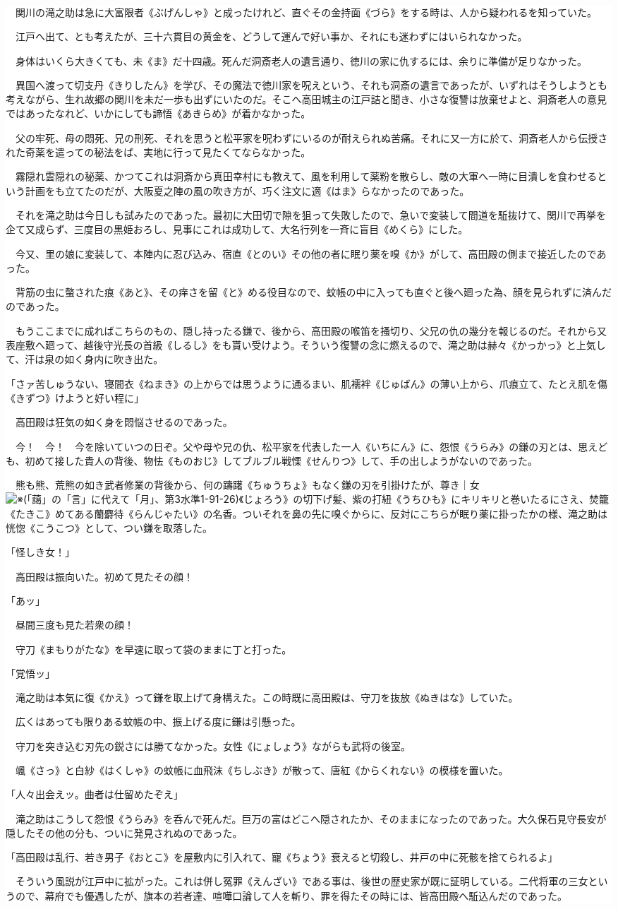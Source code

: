 　関川の滝之助は急に大富限者《ぶげんしゃ》と成ったけれど、直ぐその金持面《づら》をする時は、人から疑われるを知っていた。

　江戸へ出て、とも考えたが、三十六貫目の黄金を、どうして運んで好い事か、それにも迷わずにはいられなかった。

　身体はいくら大きくても、未《ま》だ十四歳。死んだ洞斎老人の遺言通り、徳川の家に仇するには、余りに準備が足りなかった。

　異国へ渡って切支丹《きりしたん》を学び、その魔法で徳川家を呪えという、それも洞斎の遺言であったが、いずれはそうしようとも考えながら、生れ故郷の関川を未だ一歩も出ずにいたのだ。そこへ高田城主の江戸詰と聞き、小さな復讐は放棄せよと、洞斎老人の意見ではあったなれど、いかにしても諦悟《あきらめ》が着かなかった。

　父の牢死、母の悶死、兄の刑死、それを思うと松平家を呪わずにいるのが耐えられぬ苦痛。それに又一方に於て、洞斎老人から伝授された奇薬を遣っての秘法をば、実地に行って見たくてならなかった。

　霧隠れ雲隠れの秘薬、かつてこれは洞斎から真田幸村にも教えて、風を利用して薬粉を散らし、敵の大軍へ一時に目潰しを食わせるという計画をも立てたのだが、大阪夏之陣の風の吹き方が、巧く注文に適《はま》らなかったのであった。

　それを滝之助は今日しも試みたのであった。最初に大田切で隙を狙って失敗したので、急いで変装して間道を駈抜けて、関川で再挙を企て又成らず、三度目の黒姫おろし、見事にこれは成功して、大名行列を一斉に盲目《めくら》にした。

　今又、里の娘に変装して、本陣内に忍び込み、宿直《とのい》その他の者に眠り薬を嗅《か》がして、高田殿の側まで接近したのであった。

　背筋の虫に螫された痕《あと》、その痒さを留《と》める役目なので、蚊帳の中に入っても直ぐと後へ廻った為、顔を見られずに済んだのであった。

　もうここまでに成ればこちらのもの、隠し持ったる鎌で、後から、高田殿の喉笛を掻切り、父兄の仇の幾分を報じるのだ。それから又表座敷へ廻って、越後守光長の首級《しるし》をも貰い受けよう。そういう復讐の念に燃えるので、滝之助は赫々《かっかっ》と上気して、汗は泉の如く身内に吹き出た。

「さァ苦しゅうない、寝間衣《ねまき》の上からでは思うように通るまい、肌襦袢《じゅばん》の薄い上から、爪痕立て、たとえ肌を傷《きずつ》けようと好い程に」

　高田殿は狂気の如く身を悶悩させるのであった。

　今！　今！　今を除いていつの日ぞ。父や母や兄の仇、松平家を代表した一人《いちにん》に、怨恨《うらみ》の鎌の刃とは、思えども、初めて接した貴人の背後、物怯《ものおじ》してブルブル戦慄《せんりつ》して、手の出しようがないのであった。

　熊も熊、荒熊の如き武者修業の背後から、何の躊躇《ちゅうちょ》もなく鎌の刃を引掛けたが、尊き｜女![※(「藹」の「言」に代えて「月」、第3水準1-91-26)](https://www.aozora.gr.jp/cards/000448/files/../../../gaiji/1-91/1-91-26.png)《じょろう》の切下げ髪、紫の打紐《うちひも》にキリキリと巻いたるにさえ、焚籠《たきこ》めてある蘭麝待《らんじゃたい》の名香。ついそれを鼻の先に嗅ぐからに、反対にこちらが眠り薬に掛ったかの様、滝之助は恍惚《こうこつ》として、つい鎌を取落した。

「怪しき女！」

　高田殿は振向いた。初めて見たその顔！

「あッ」

　昼間三度も見た若衆の顔！

　守刀《まもりがたな》を早速に取って袋のままに丁と打った。

「覚悟ッ」

　滝之助は本気に復《かえ》って鎌を取上げて身構えた。この時既に高田殿は、守刀を抜放《ぬきはな》していた。

　広くはあっても限りある蚊帳の中、振上げる度に鎌は引懸った。

　守刀を突き込む刃先の鋭さには勝てなかった。女性《にょしょう》ながらも武将の後室。

　颯《さっ》と白紗《はくしゃ》の蚊帳に血飛沫《ちしぶき》が散って、唐紅《からくれない》の模様を置いた。

「人々出会えッ。曲者は仕留めたぞえ」



　滝之助はこうして怨恨《うらみ》を呑んで死んだ。巨万の富はどこへ隠されたか、そのままになったのであった。大久保石見守長安が隠したその他の分も、ついに発見されぬのであった。

「高田殿は乱行、若き男子《おとこ》を屋敷内に引入れて、寵《ちょう》衰えると切殺し、井戸の中に死骸を捨てられるよ」

　そういう風説が江戸中に拡がった。これは併し冤罪《えんざい》である事は、後世の歴史家が既に証明している。二代将軍の三女というので、幕府でも優遇したが、旗本の若者達、喧嘩口論して人を斬り、罪を得たその時には、皆高田殿へ駈込んだのであった。
